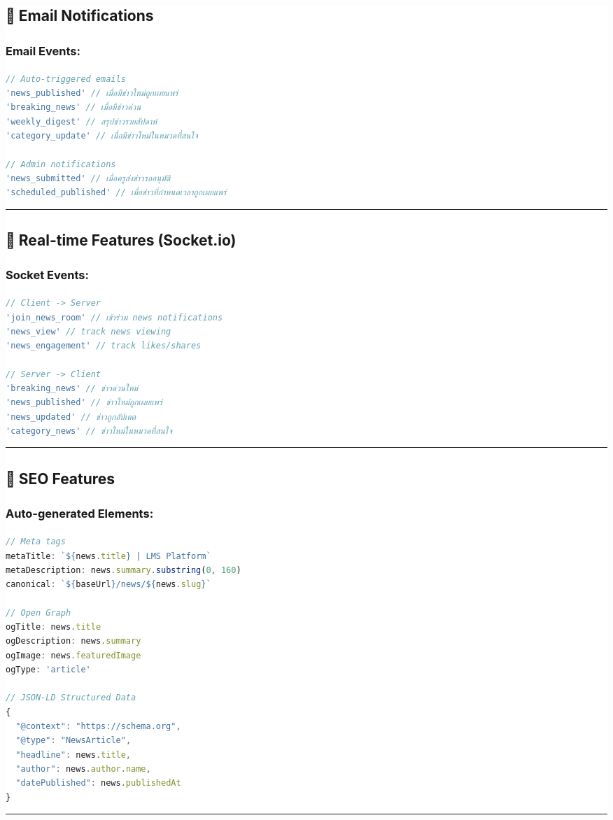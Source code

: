 
## 📧 **Email Notifications**

### **Email Events:**
```javascript
// Auto-triggered emails
'news_published' // เมื่อมีข่าวใหม่ถูกเผยแพร่
'breaking_news' // เมื่อมีข่าวด่วน
'weekly_digest' // สรุปข่าวรายสัปดาห์
'category_update' // เมื่อมีข่าวใหม่ในหมวดที่สนใจ

// Admin notifications
'news_submitted' // เมื่อครูส่งข่าวรออนุมัติ
'scheduled_published' // เมื่อข่าวที่กำหนดเวลาถูกเผยแพร่
```

---

## 🔄 **Real-time Features (Socket.io)**

### **Socket Events:**
```javascript
// Client -> Server
'join_news_room' // เข้าร่วม news notifications
'news_view' // track news viewing
'news_engagement' // track likes/shares

// Server -> Client
'breaking_news' // ข่าวด่วนใหม่
'news_published' // ข่าวใหม่ถูกเผยแพร่
'news_updated' // ข่าวถูกอัปเดต
'category_news' // ข่าวใหม่ในหมวดที่สนใจ
```

---

## 🎯 **SEO Features**

### **Auto-generated Elements:**
```javascript
// Meta tags
metaTitle: `${news.title} | LMS Platform`
metaDescription: news.summary.substring(0, 160)
canonical: `${baseUrl}/news/${news.slug}`

// Open Graph
ogTitle: news.title
ogDescription: news.summary
ogImage: news.featuredImage
ogType: 'article'

// JSON-LD Structured Data
{
  "@context": "https://schema.org",
  "@type": "NewsArticle",
  "headline": news.title,
  "author": news.author.name,
  "datePublished": news.publishedAt
}
```

---